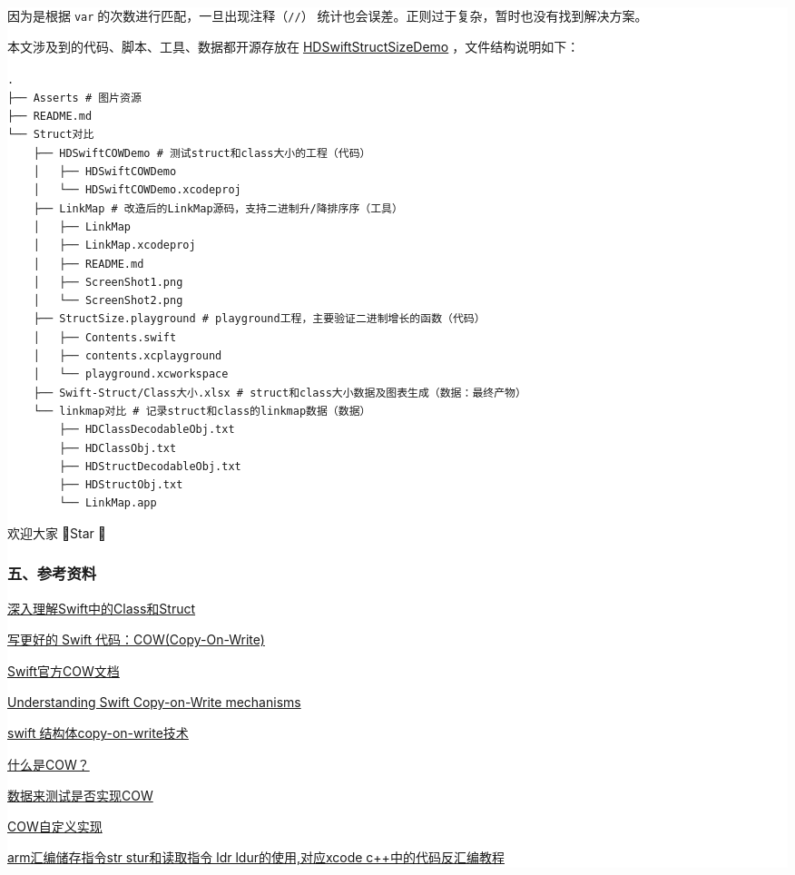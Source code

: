 因为是根据 `var` 的次数进行匹配，一旦出现注释（`//`） 统计也会误差。正则过于复杂，暂时也没有找到解决方案。



本文涉及到的代码、脚本、工具、数据都开源存放在 [HDSwiftStructSizeDemo](https://github.com/erduoniba/HDSwiftStructSizeDemo) ，文件结构说明如下：

```shell
.
├── Asserts # 图片资源
├── README.md
└── Struct对比
    ├── HDSwiftCOWDemo # 测试struct和class大小的工程（代码）
    │   ├── HDSwiftCOWDemo	
    │   └── HDSwiftCOWDemo.xcodeproj
    ├── LinkMap # 改造后的LinkMap源码，支持二进制升/降排序序（工具）
    │   ├── LinkMap
    │   ├── LinkMap.xcodeproj
    │   ├── README.md
    │   ├── ScreenShot1.png
    │   └── ScreenShot2.png
    ├── StructSize.playground # playground工程，主要验证二进制增长的函数（代码）
    │   ├── Contents.swift
    │   ├── contents.xcplayground
    │   └── playground.xcworkspace
    ├── Swift-Struct/Class大小.xlsx # struct和class大小数据及图表生成（数据：最终产物）
    └── linkmap对比 # 记录struct和class的linkmap数据（数据）
        ├── HDClassDecodableObj.txt
        ├── HDClassObj.txt
        ├── HDStructDecodableObj.txt
        ├── HDStructObj.txt
        └── LinkMap.app
```

欢迎大家 🌟Star 🌟

### 五、参考资料

[深入理解Swift中的Class和Struct](https://juejin.cn/post/6844903775816155144) 

[写更好的 Swift 代码：COW(Copy-On-Write)](https://juejin.cn/post/7006123728635428871)  

[Swift官方COW文档](https://github.com/apple/swift/blob/main/docs/OptimizationTips.rst#id29)

[Understanding Swift Copy-on-Write mechanisms](https://medium.com/@lucianoalmeida1/understanding-swift-copy-on-write-mechanisms-52ac31d68f2f)

[swift 结构体copy-on-write技术](https://www.jianshu.com/p/052e6601d3a3)

[什么是COW？](https://www.youtube.com/watch?v=rhQqYqwGef4)

[数据来测试是否实现COW](https://jaredkhan.com/blog/swift-copy-on-write)

[COW自定义实现](https://www.youtube.com/watch?v=MnemjnAGse4)

[arm汇编储存指令str stur和读取指令 ldr ldur的使用,对应xcode c++中的代码反汇编教程](https://blog.csdn.net/boildoctor/article/details/118515327) 
